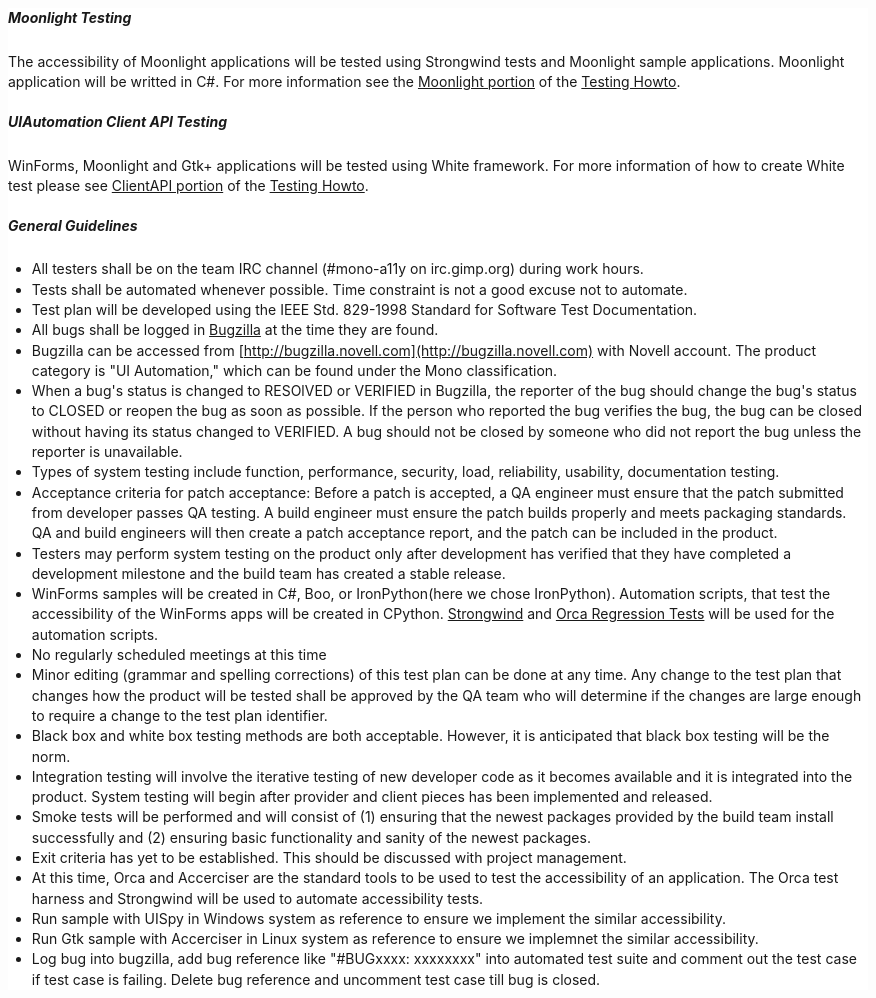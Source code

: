 ##### Moonlight Testing

The accessibility of Moonlight applications will be tested using Strongwind tests and Moonlight sample applications. Moonlight application will be writted in C#. For more information see the [Moonlight portion](/Accessibility:_Testing_Howto#moonlight "Accessibility: Testing Howto") of the [Testing Howto](/Accessibility:_Testing_Howto "Accessibility: Testing Howto").

##### UIAutomation Client API Testing

WinForms, Moonlight and Gtk+ applications will be tested using White framework. For more information of how to create White test please see [ClientAPI portion](/Accessibility:_Testing_Howto#clientapi "Accessibility: Testing Howto") of the [Testing Howto](/Accessibility:_Testing_Howto "Accessibility: Testing Howto").

##### General Guidelines

-   All testers shall be on the team IRC channel (#mono-a11y on irc.gimp.org) during work hours.
-   Tests shall be automated whenever possible. Time constraint is not a good excuse not to automate.
-   Test plan will be developed using the IEEE Std. 829-1998 Standard for Software Test Documentation.
-   All bugs shall be logged in [Bugzilla](https://bugzilla.novell.com) at the time they are found.
-   Bugzilla can be accessed from [http://bugzilla.novell.com](http://bugzilla.novell.com) with Novell account. The product category is "UI Automation," which can be found under the Mono classification.
-   When a bug's status is changed to RESOlVED or VERIFIED in Bugzilla, the reporter of the bug should change the bug's status to CLOSED or reopen the bug as soon as possible. If the person who reported the bug verifies the bug, the bug can be closed without having its status changed to VERIFIED. A bug should not be closed by someone who did not report the bug unless the reporter is unavailable.
-   Types of system testing include function, performance, security, load, reliability, usability, documentation testing.
-   Acceptance criteria for patch acceptance: Before a patch is accepted, a QA engineer must ensure that the patch submitted from developer passes QA testing. A build engineer must ensure the patch builds properly and meets packaging standards. QA and build engineers will then create a patch acceptance report, and the patch can be included in the product.
-   Testers may perform system testing on the product only after development has verified that they have completed a development milestone and the build team has created a stable release.
-   WinForms samples will be created in C#, Boo, or IronPython(here we chose IronPython). Automation scripts, that test the accessibility of the WinForms apps will be created in CPython. [Strongwind](/Accessibility:_Testing_Howto#strongwind "Accessibility: Testing Howto") and [Orca Regression Tests](/Accessibility:_Testing_Howto#orca "Accessibility: Testing Howto") will be used for the automation scripts.
-   No regularly scheduled meetings at this time
-   Minor editing (grammar and spelling corrections) of this test plan can be done at any time. Any change to the test plan that changes how the product will be tested shall be approved by the QA team who will determine if the changes are large enough to require a change to the test plan identifier.
-   Black box and white box testing methods are both acceptable. However, it is anticipated that black box testing will be the norm.
-   Integration testing will involve the iterative testing of new developer code as it becomes available and it is integrated into the product. System testing will begin after provider and client pieces has been implemented and released.
-   Smoke tests will be performed and will consist of (1) ensuring that the newest packages provided by the build team install successfully and (2) ensuring basic functionality and sanity of the newest packages.
-   Exit criteria has yet to be established. This should be discussed with project management.
-   At this time, Orca and Accerciser are the standard tools to be used to test the accessibility of an application. The Orca test harness and Strongwind will be used to automate accessibility tests.
-   Run sample with UISpy in Windows system as reference to ensure we implement the similar accessibility.
-   Run Gtk sample with Accerciser in Linux system as reference to ensure we implemnet the similar accessibility.
-   Log bug into bugzilla, add bug reference like "#BUGxxxx: xxxxxxxx" into automated test suite and comment out the test case if test case is failing. Delete bug reference and uncomment test case till bug is closed.
